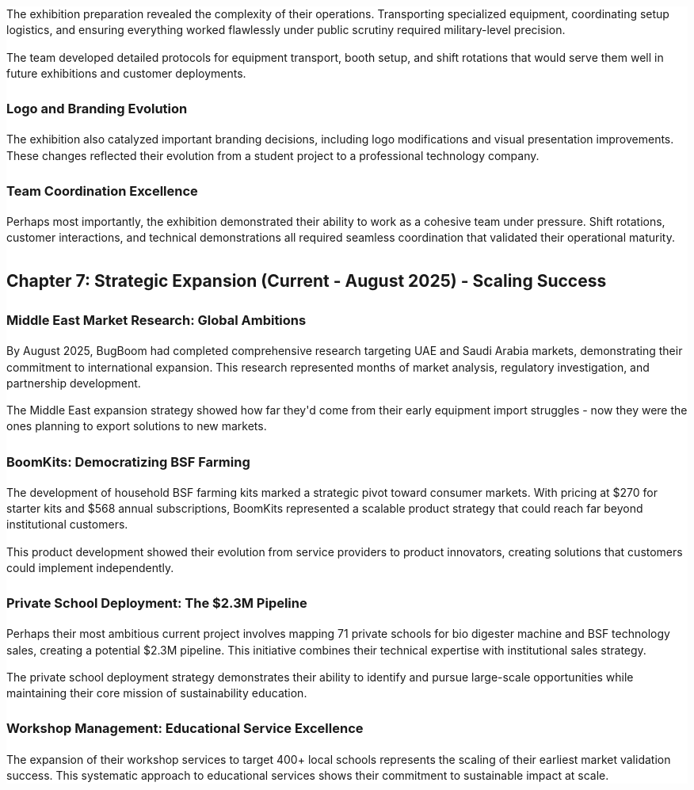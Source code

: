 The exhibition preparation revealed the complexity of their operations. Transporting specialized equipment, coordinating setup logistics, and ensuring everything worked flawlessly under public scrutiny required military-level precision.

The team developed detailed protocols for equipment transport, booth setup, and shift rotations that would serve them well in future exhibitions and customer deployments.

### Logo and Branding Evolution

The exhibition also catalyzed important branding decisions, including logo modifications and visual presentation improvements. These changes reflected their evolution from a student project to a professional technology company.

### Team Coordination Excellence

Perhaps most importantly, the exhibition demonstrated their ability to work as a cohesive team under pressure. Shift rotations, customer interactions, and technical demonstrations all required seamless coordination that validated their operational maturity.

## Chapter 7: Strategic Expansion (Current - August 2025) - Scaling Success

### Middle East Market Research: Global Ambitions

By August 2025, BugBoom had completed comprehensive research targeting UAE and Saudi Arabia markets, demonstrating their commitment to international expansion. This research represented months of market analysis, regulatory investigation, and partnership development.

The Middle East expansion strategy showed how far they'd come from their early equipment import struggles - now they were the ones planning to export solutions to new markets.

### BoomKits: Democratizing BSF Farming

The development of household BSF farming kits marked a strategic pivot toward consumer markets. With pricing at $270 for starter kits and $568 annual subscriptions, BoomKits represented a scalable product strategy that could reach far beyond institutional customers.

This product development showed their evolution from service providers to product innovators, creating solutions that customers could implement independently.

### Private School Deployment: The $2.3M Pipeline

Perhaps their most ambitious current project involves mapping 71 private schools for bio digester machine and BSF technology sales, creating a potential $2.3M pipeline. This initiative combines their technical expertise with institutional sales strategy.

The private school deployment strategy demonstrates their ability to identify and pursue large-scale opportunities while maintaining their core mission of sustainability education.

### Workshop Management: Educational Service Excellence

The expansion of their workshop services to target 400+ local schools represents the scaling of their earliest market validation success. This systematic approach to educational services shows their commitment to sustainable impact at scale.
